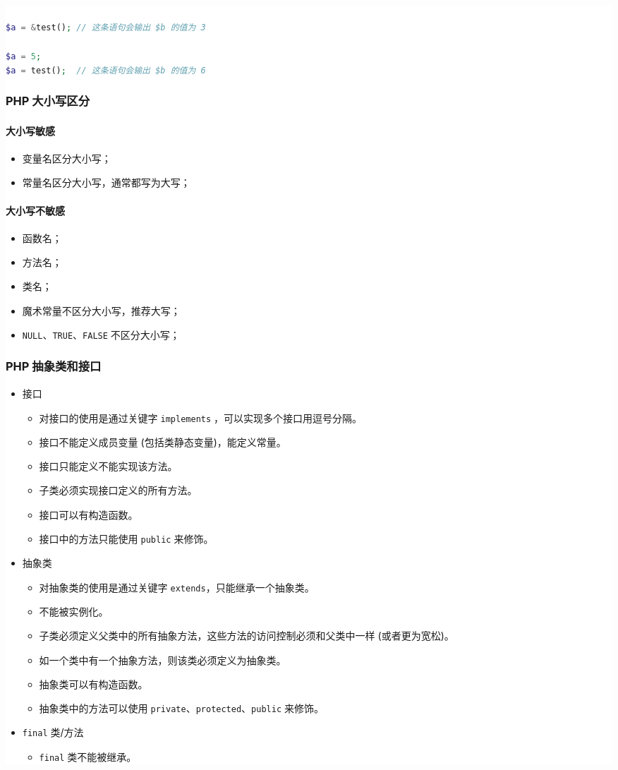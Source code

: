 ```php

$a = &test(); // 这条语句会输出 $b 的值为 3 

$a = 5;
$a = test();  // 这条语句会输出 $b 的值为 6
```

### PHP 大小写区分

#### **大小写敏感** 

* 变量名区分大小写；

* 常量名区分大小写，通常都写为大写； 

#### **大小写不敏感** 

* 函数名；  

* 方法名；  

* 类名；  

* 魔术常量不区分大小写，推荐大写；

* `NULL`、`TRUE`、`FALSE` 不区分大小写； 

### PHP 抽象类和接口  
  
* 接口  
  
    * 对接口的使用是通过关键字 `implements` ，可以实现多个接口用逗号分隔。
    
    * 接口不能定义成员变量 (包括类静态变量)，能定义常量。
    
    * 接口只能定义不能实现该方法。  
    
    * 子类必须实现接口定义的所有方法。  
    
    * 接口可以有构造函数。  
    
    * 接口中的方法只能使用 `public` 来修饰。
  
* 抽象类  
  
    * 对抽象类的使用是通过关键字 `extends`，只能继承一个抽象类。
    
    * 不能被实例化。  
    
    * 子类必须定义父类中的所有抽象方法，这些方法的访问控制必须和父类中一样 (或者更为宽松)。
    
    * 如一个类中有一个抽象方法，则该类必须定义为抽象类。  
    
    * 抽象类可以有构造函数。  
    
    * 抽象类中的方法可以使用 `private`、`protected`、`public` 来修饰。  
  
* `final` 类/方法
  
    * `final` 类不能被继承。  
    